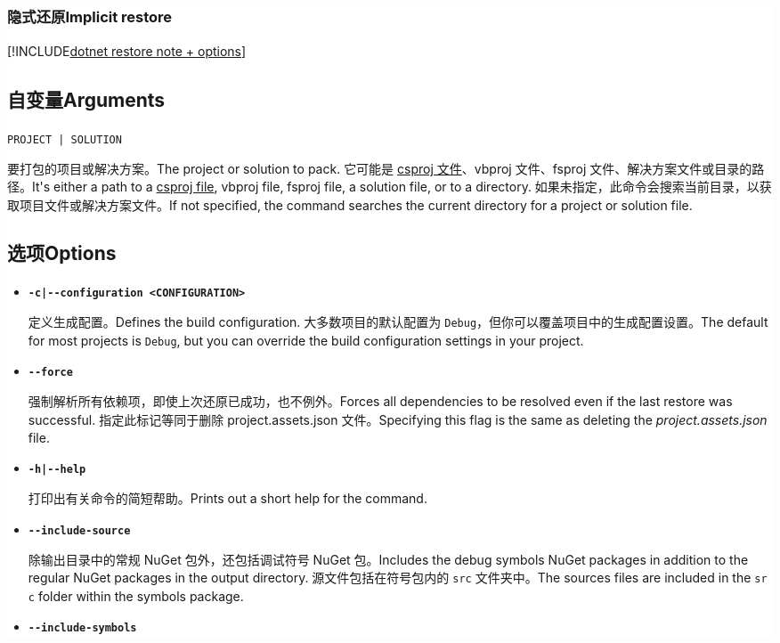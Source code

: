 ### <a name="implicit-restore"></a><span data-ttu-id="dc5f7-128">隐式还原</span><span class="sxs-lookup"><span data-stu-id="dc5f7-128">Implicit restore</span></span>

[!INCLUDE[dotnet restore note + options](~/includes/dotnet-restore-note-options.md)]

## <a name="arguments"></a><span data-ttu-id="dc5f7-129">自变量</span><span class="sxs-lookup"><span data-stu-id="dc5f7-129">Arguments</span></span>

`PROJECT | SOLUTION`

  <span data-ttu-id="dc5f7-130">要打包的项目或解决方案。</span><span class="sxs-lookup"><span data-stu-id="dc5f7-130">The project or solution to pack.</span></span> <span data-ttu-id="dc5f7-131">它可能是 [csproj 文件](csproj.md)、vbproj 文件、fsproj 文件、解决方案文件或目录的路径。</span><span class="sxs-lookup"><span data-stu-id="dc5f7-131">It's either a path to a [csproj file](csproj.md), vbproj file, fsproj file, a solution file, or to a directory.</span></span> <span data-ttu-id="dc5f7-132">如果未指定，此命令会搜索当前目录，以获取项目文件或解决方案文件。</span><span class="sxs-lookup"><span data-stu-id="dc5f7-132">If not specified, the command searches the current directory for a project or solution file.</span></span>

## <a name="options"></a><span data-ttu-id="dc5f7-133">选项</span><span class="sxs-lookup"><span data-stu-id="dc5f7-133">Options</span></span>

- **`-c|--configuration <CONFIGURATION>`**

  <span data-ttu-id="dc5f7-134">定义生成配置。</span><span class="sxs-lookup"><span data-stu-id="dc5f7-134">Defines the build configuration.</span></span> <span data-ttu-id="dc5f7-135">大多数项目的默认配置为 `Debug`，但你可以覆盖项目中的生成配置设置。</span><span class="sxs-lookup"><span data-stu-id="dc5f7-135">The default for most projects is `Debug`, but you can override the build configuration settings in your project.</span></span>

- **`--force`**

  <span data-ttu-id="dc5f7-136">强制解析所有依赖项，即使上次还原已成功，也不例外。</span><span class="sxs-lookup"><span data-stu-id="dc5f7-136">Forces all dependencies to be resolved even if the last restore was successful.</span></span> <span data-ttu-id="dc5f7-137">指定此标记等同于删除 project.assets.json 文件。</span><span class="sxs-lookup"><span data-stu-id="dc5f7-137">Specifying this flag is the same as deleting the *project.assets.json* file.</span></span>

- **`-h|--help`**

  <span data-ttu-id="dc5f7-138">打印出有关命令的简短帮助。</span><span class="sxs-lookup"><span data-stu-id="dc5f7-138">Prints out a short help for the command.</span></span>

- **`--include-source`**

  <span data-ttu-id="dc5f7-139">除输出目录中的常规 NuGet 包外，还包括调试符号 NuGet 包。</span><span class="sxs-lookup"><span data-stu-id="dc5f7-139">Includes the debug symbols NuGet packages in addition to the regular NuGet packages in the output directory.</span></span> <span data-ttu-id="dc5f7-140">源文件包括在符号包内的 `src` 文件夹中。</span><span class="sxs-lookup"><span data-stu-id="dc5f7-140">The sources files are included in the `src` folder within the symbols package.</span></span>

- **`--include-symbols`**
